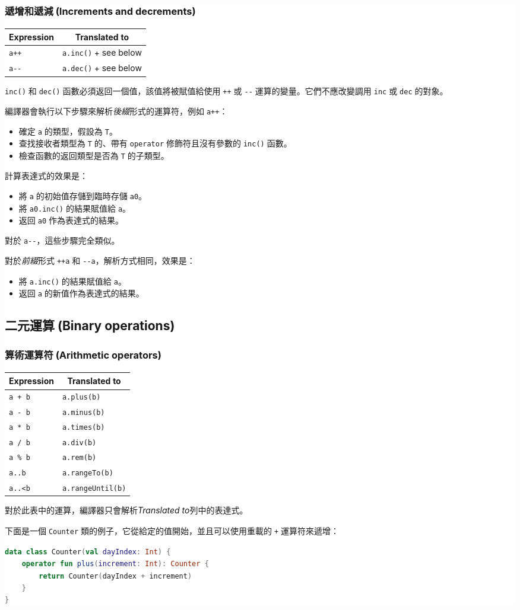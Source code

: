 ### 遞增和遞減 (Increments and decrements)

| Expression | Translated to |
|------------|---------------|
| `a++` | `a.inc()` + see below |
| `a--` | `a.dec()` + see below |

`inc()` 和 `dec()` 函數必須返回一個值，該值將被賦值給使用 `++` 或 `--` 運算的變量。它們不應改變調用 `inc` 或 `dec` 的對象。

編譯器會執行以下步驟來解析*後綴*形式的運算符，例如 `a++`：

* 確定 `a` 的類型，假設為 `T`。
* 查找接收者類型為 `T` 的、帶有 `operator` 修飾符且沒有參數的 `inc()` 函數。
* 檢查函數的返回類型是否為 `T` 的子類型。

計算表達式的效果是：

* 將 `a` 的初始值存儲到臨時存儲 `a0`。
* 將 `a0.inc()` 的結果賦值給 `a`。
* 返回 `a0` 作為表達式的結果。

對於 `a--`，這些步驟完全類似。

對於*前綴*形式 `++a` 和 `--a`，解析方式相同，效果是：

* 將 `a.inc()` 的結果賦值給 `a`。
* 返回 `a` 的新值作為表達式的結果。

## 二元運算 (Binary operations)

### 算術運算符 (Arithmetic operators)

| Expression | Translated to |
| -----------|-------------- |
| `a + b` | `a.plus(b)` |
| `a - b` | `a.minus(b)` |
| `a * b` | `a.times(b)` |
| `a / b` | `a.div(b)` |
| `a % b` | `a.rem(b)` |
| `a..b` | `a.rangeTo(b)` |
| `a..<b` | `a.rangeUntil(b)` |

對於此表中的運算，編譯器只會解析*Translated to*列中的表達式。

下面是一個 `Counter` 類的例子，它從給定的值開始，並且可以使用重載的 `+` 運算符來遞增：

```kotlin
data class Counter(val dayIndex: Int) {
    operator fun plus(increment: Int): Counter {
        return Counter(dayIndex + increment)
    }
}
```
